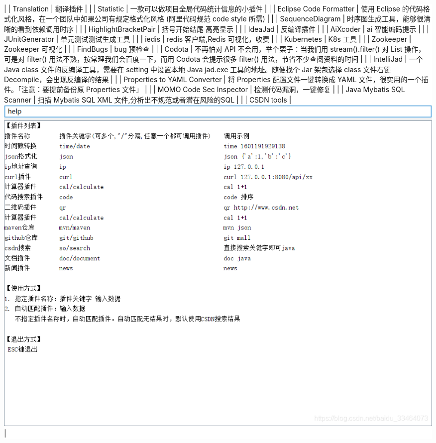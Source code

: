 |     | Translation                                 | 翻译插件                                                                                                                                                                                           |
|     | Statistic                                   | 一款可以做项目全局代码统计信息的小插件                                                                                                                                                                            |
|     | Eclipse Code Formatter                      | 使用 Eclipse 的代码格式化风格，在一个团队中如果公司有规定格式化风格 (阿里代码规范 code style 所需)                                                                                                                                  |
|     | SequenceDiagram                             | 时序图生成工具，能够很清晰的看到依赖调用时序                                                                                                                                                                         |
|     | HighlightBracketPair                        | 括号开始结尾 高亮显示                                                                                                                                                                                    |
|     | IdeaJad                                     | 反编译插件                                                                                                                                                                                          |
|     | AiXcoder                                    | ai 智能编码提示                                                                                                                                                                                      |
|     | JUnitGenerator                              | 单元测试测试生成工具                                                                                                                                                                                     |
|     | iedis                                       | redis 客户端,Redis 可视化，收费                                                                                                                                                                         |
|     | Kubernetes                                  | K8s 工具                                                                                                                                                                                         |
|     | Zookeeper                                   | Zookeeper 可视化                                                                                                                                                                                  |
|     | FindBugs                                    | bug 预检查                                                                                                                                                                                        |
|     | Codota                                      | 不再怕对 API 不会用，举个栗子：当我们用 stream().filter() 对 List 操作，可是对 filter() 用法不熟，按常理我们会百度一下，而用 Codota 会提示很多 filter() 用法，节省不少查阅资料的时间                                                                        |
|     | IntelliJad                                  | 一个 Java class 文件的反编译工具，需要在 setting 中设置本地 Java jad.exe 工具的地址。随便找个 Jar 架包选择 class 文件右键 Decompile，会出现反编译的结果                                                                                       |
|     | Properties to YAML Converter                | 将 Properties 配置文件一键转换成 YAML 文件，很实用的一个插件。「注意：要提前备份原 Properties 文件」                                                                                                                              |
|     | MOMO Code Sec Inspector                     | 检测代码漏洞，一键修复                                                                                                                                                                                    |
|     | Java Mybatis SQL Scanner                    | 扫描 Mybatis SQL XML 文件,分析出不规范或者潜在风险的SQL                                                                                                                                                         |
|     | CSDN tools                                  | ![](./images/05-常用插件-20230912150745806.png)                                                                                                                                                    |